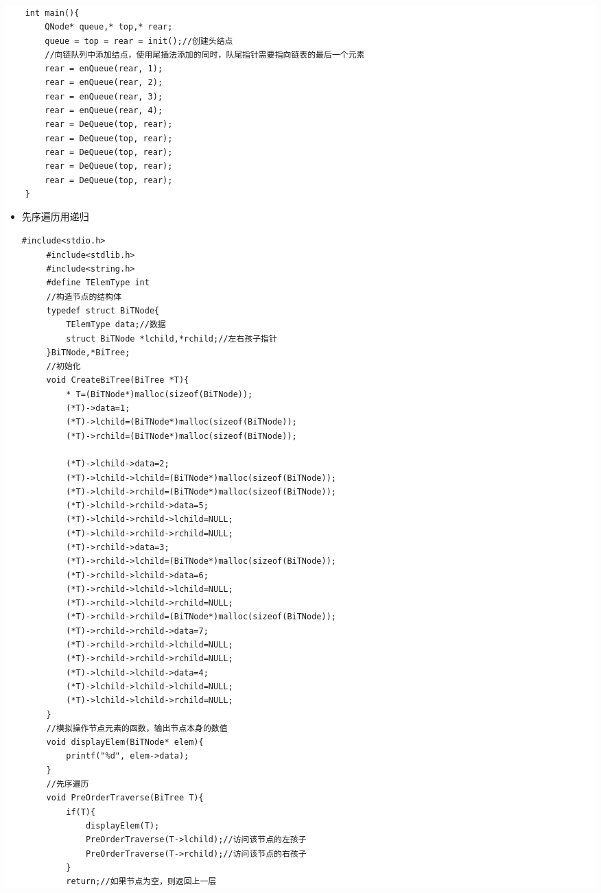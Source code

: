 	    int main(){
	    	QNode* queue,* top,* rear;
	    	queue = top = rear = init();//创建头结点 
	    	//向链队列中添加结点，使用尾插法添加的同时，队尾指针需要指向链表的最后一个元素 
	    	rear = enQueue(rear, 1);
	    	rear = enQueue(rear, 2);
	    	rear = enQueue(rear, 3);
	    	rear = enQueue(rear, 4);
	    	rear = DeQueue(top, rear);
	    	rear = DeQueue(top, rear);
	    	rear = DeQueue(top, rear);
	    	rear = DeQueue(top, rear);
	    	rear = DeQueue(top, rear);
	    }
	    

 - 先序遍历用递归 
	 

       #include<stdio.h>
    	    #include<stdlib.h>
    	    #include<string.h>
    	    #define TElemType int
    	    //构造节点的结构体 
    	    typedef struct BiTNode{
    	        TElemType data;//数据 
    	        struct BiTNode *lchild,*rchild;//左右孩子指针 
    	    }BiTNode,*BiTree;
    	    //初始化 
    	    void CreateBiTree(BiTree *T){
    	        * T=(BiTNode*)malloc(sizeof(BiTNode));
    	        (*T)->data=1;
    	        (*T)->lchild=(BiTNode*)malloc(sizeof(BiTNode));
    	        (*T)->rchild=(BiTNode*)malloc(sizeof(BiTNode));
    	      
    	        (*T)->lchild->data=2;
    	        (*T)->lchild->lchild=(BiTNode*)malloc(sizeof(BiTNode));
    	        (*T)->lchild->rchild=(BiTNode*)malloc(sizeof(BiTNode));
    	        (*T)->lchild->rchild->data=5;
    	        (*T)->lchild->rchild->lchild=NULL;
    	        (*T)->lchild->rchild->rchild=NULL;
    	        (*T)->rchild->data=3;
    	        (*T)->rchild->lchild=(BiTNode*)malloc(sizeof(BiTNode));
    	        (*T)->rchild->lchild->data=6;
    	        (*T)->rchild->lchild->lchild=NULL;
    	        (*T)->rchild->lchild->rchild=NULL;
    	        (*T)->rchild->rchild=(BiTNode*)malloc(sizeof(BiTNode));
    	        (*T)->rchild->rchild->data=7;
    	        (*T)->rchild->rchild->lchild=NULL;
    	        (*T)->rchild->rchild->rchild=NULL;
    	        (*T)->lchild->lchild->data=4;
    	        (*T)->lchild->lchild->lchild=NULL;
    	        (*T)->lchild->lchild->rchild=NULL;
    	    }
    	    //模拟操作节点元素的函数，输出节点本身的数值 
    	    void displayElem(BiTNode* elem){
    	    	printf("%d", elem->data);
    	    }
    	    //先序遍历 
    	    void PreOrderTraverse(BiTree T){
    	    	if(T){
    	    		displayElem(T);
    	    		PreOrderTraverse(T->lchild);//访问该节点的左孩子 
    	    		PreOrderTraverse(T->rchild);//访问该节点的右孩子 
    	    	}
    	    	return;//如果节点为空，则返回上一层 